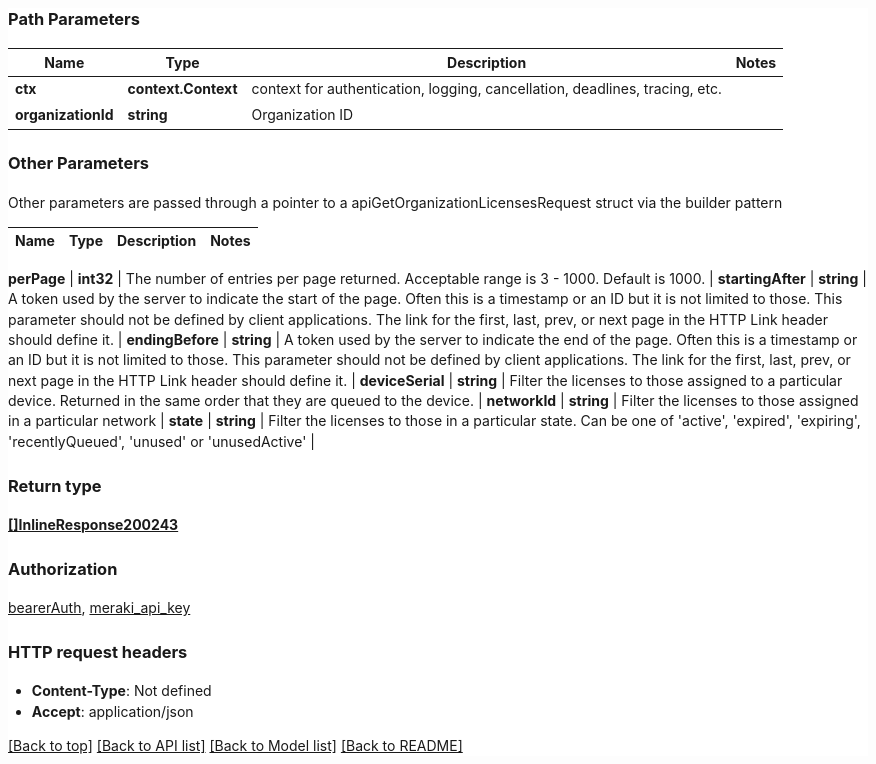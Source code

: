 ```go
```

### Path Parameters


Name | Type | Description  | Notes
------------- | ------------- | ------------- | -------------
**ctx** | **context.Context** | context for authentication, logging, cancellation, deadlines, tracing, etc.
**organizationId** | **string** | Organization ID | 

### Other Parameters

Other parameters are passed through a pointer to a apiGetOrganizationLicensesRequest struct via the builder pattern


Name | Type | Description  | Notes
------------- | ------------- | ------------- | -------------

 **perPage** | **int32** | The number of entries per page returned. Acceptable range is 3 - 1000. Default is 1000. | 
 **startingAfter** | **string** | A token used by the server to indicate the start of the page. Often this is a timestamp or an ID but it is not limited to those. This parameter should not be defined by client applications. The link for the first, last, prev, or next page in the HTTP Link header should define it. | 
 **endingBefore** | **string** | A token used by the server to indicate the end of the page. Often this is a timestamp or an ID but it is not limited to those. This parameter should not be defined by client applications. The link for the first, last, prev, or next page in the HTTP Link header should define it. | 
 **deviceSerial** | **string** | Filter the licenses to those assigned to a particular device. Returned in the same order that they are queued to the device. | 
 **networkId** | **string** | Filter the licenses to those assigned in a particular network | 
 **state** | **string** | Filter the licenses to those in a particular state. Can be one of &#39;active&#39;, &#39;expired&#39;, &#39;expiring&#39;, &#39;recentlyQueued&#39;, &#39;unused&#39; or &#39;unusedActive&#39; | 

### Return type

[**[]InlineResponse200243**](InlineResponse200243.md)

### Authorization

[bearerAuth](../README.md#bearerAuth), [meraki_api_key](../README.md#meraki_api_key)

### HTTP request headers

- **Content-Type**: Not defined
- **Accept**: application/json

[[Back to top]](#) [[Back to API list]](../README.md#documentation-for-api-endpoints)
[[Back to Model list]](../README.md#documentation-for-models)
[[Back to README]](../README.md)
